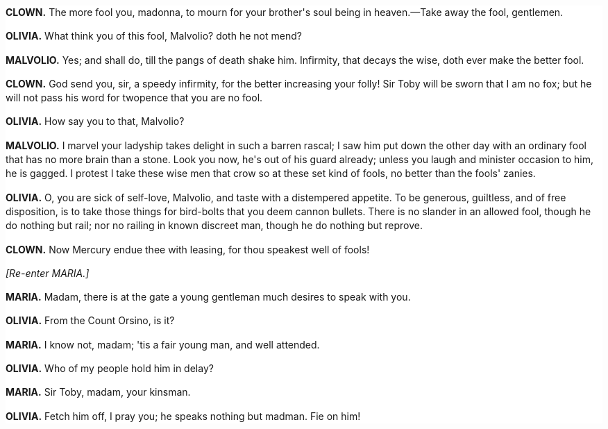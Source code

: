 **CLOWN.**
The more fool you, madonna, to mourn for your brother's soul being in heaven.—Take away the fool, gentlemen.


**OLIVIA.**
What think you of this fool, Malvolio? doth he not mend?


**MALVOLIO.**
Yes; and shall do, till the pangs of death shake him.
Infirmity, that decays the wise, doth ever make the better fool.


**CLOWN.**
God send you, sir, a speedy infirmity, for the better increasing your folly! Sir Toby will be sworn that I am no fox; but he will not pass his word for twopence that you are no fool.


**OLIVIA.**
How say you to that, Malvolio?


**MALVOLIO.**
I marvel your ladyship takes delight in such a barren rascal; I saw him put down the other day with an ordinary fool that has no more brain than a stone. Look you now, he's out of his guard already; unless you laugh and minister occasion to him, he is gagged. I protest I take these wise men that crow so at these set kind of fools, no better than the fools' zanies.


**OLIVIA.**
O, you are sick of self-love, Malvolio, and taste with a distempered appetite. To be generous, guiltless, and of free disposition, is to take those things for bird-bolts that you deem cannon bullets. There is no slander in an allowed fool, though he do nothing but rail; nor no railing in known discreet man, though he do nothing but reprove.


**CLOWN.**
Now Mercury endue thee with leasing, for thou speakest well of fools!

_[Re-enter MARIA.]_

**MARIA.**
Madam, there is at the gate a young gentleman much desires to speak with you.


**OLIVIA.**
From the Count Orsino, is it?


**MARIA.**
I know not, madam; 'tis a fair young man, and well attended.


**OLIVIA.**
Who of my people hold him in delay?


**MARIA.**
Sir Toby, madam, your kinsman.


**OLIVIA.**
Fetch him off, I pray you; he speaks nothing but madman.
Fie on him!
